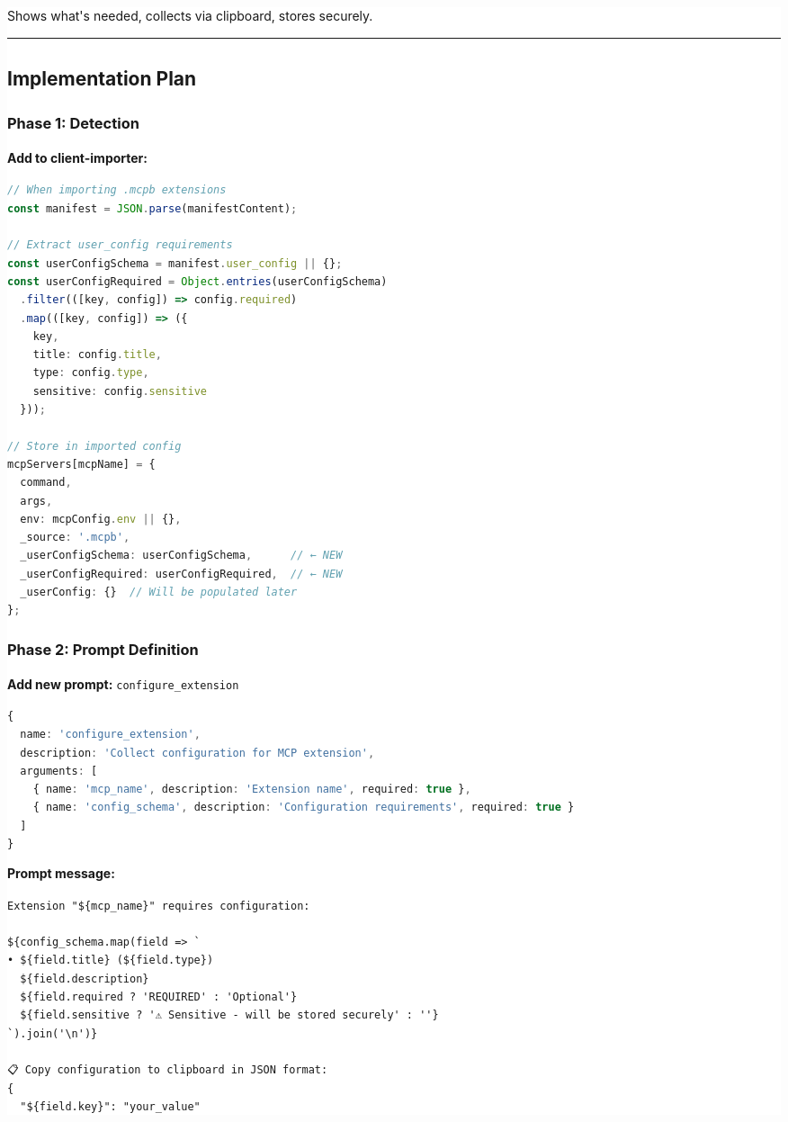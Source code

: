 Shows what's needed, collects via clipboard, stores securely.

---

## Implementation Plan

### **Phase 1: Detection**

**Add to client-importer:**
```typescript
// When importing .mcpb extensions
const manifest = JSON.parse(manifestContent);

// Extract user_config requirements
const userConfigSchema = manifest.user_config || {};
const userConfigRequired = Object.entries(userConfigSchema)
  .filter(([key, config]) => config.required)
  .map(([key, config]) => ({
    key,
    title: config.title,
    type: config.type,
    sensitive: config.sensitive
  }));

// Store in imported config
mcpServers[mcpName] = {
  command,
  args,
  env: mcpConfig.env || {},
  _source: '.mcpb',
  _userConfigSchema: userConfigSchema,      // ← NEW
  _userConfigRequired: userConfigRequired,  // ← NEW
  _userConfig: {}  // Will be populated later
};
```

### **Phase 2: Prompt Definition**

**Add new prompt:** `configure_extension`

```typescript
{
  name: 'configure_extension',
  description: 'Collect configuration for MCP extension',
  arguments: [
    { name: 'mcp_name', description: 'Extension name', required: true },
    { name: 'config_schema', description: 'Configuration requirements', required: true }
  ]
}
```

**Prompt message:**
```
Extension "${mcp_name}" requires configuration:

${config_schema.map(field => `
• ${field.title} (${field.type})
  ${field.description}
  ${field.required ? 'REQUIRED' : 'Optional'}
  ${field.sensitive ? '⚠️ Sensitive - will be stored securely' : ''}
`).join('\n')}

📋 Copy configuration to clipboard in JSON format:
{
  "${field.key}": "your_value"
```